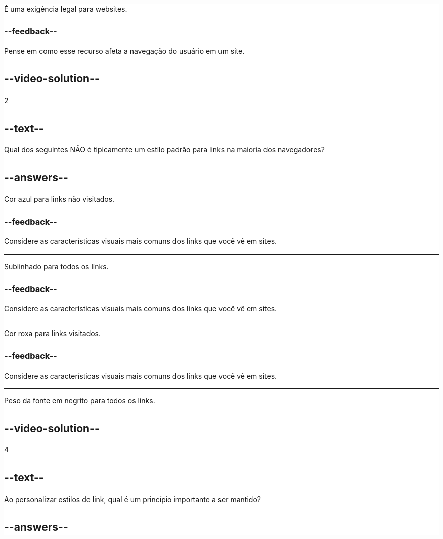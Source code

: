 
É uma exigência legal para websites.

### --feedback--

Pense em como esse recurso afeta a navegação do usuário em um site.

## --video-solution--

2

## --text--

Qual dos seguintes NÃO é tipicamente um estilo padrão para links na maioria dos navegadores?

## --answers--

Cor azul para links não visitados.

### --feedback--

Considere as características visuais mais comuns dos links que você vê em sites.

---

Sublinhado para todos os links.

### --feedback--

Considere as características visuais mais comuns dos links que você vê em sites.

---

Cor roxa para links visitados.

### --feedback--

Considere as características visuais mais comuns dos links que você vê em sites.

---

Peso da fonte em negrito para todos os links.

## --video-solution--

4

## --text--

Ao personalizar estilos de link, qual é um princípio importante a ser mantido?

## --answers--
